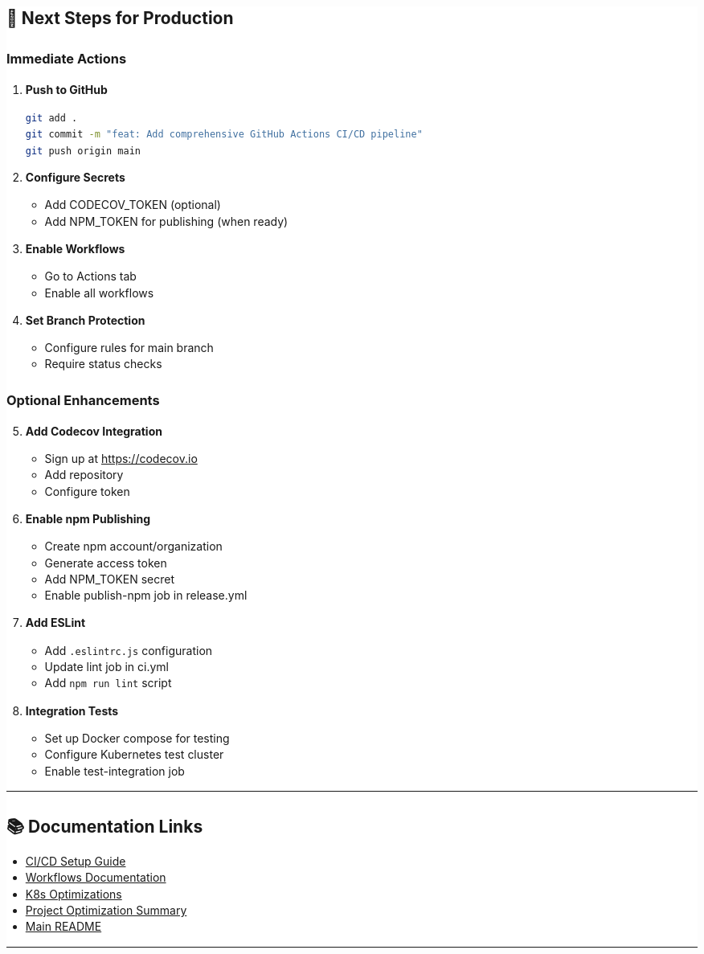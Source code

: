 ## 🎯 Next Steps for Production

### Immediate Actions

1. **Push to GitHub**
   ```bash
   git add .
   git commit -m "feat: Add comprehensive GitHub Actions CI/CD pipeline"
   git push origin main
   ```

2. **Configure Secrets**
   - Add CODECOV_TOKEN (optional)
   - Add NPM_TOKEN for publishing (when ready)

3. **Enable Workflows**
   - Go to Actions tab
   - Enable all workflows

4. **Set Branch Protection**
   - Configure rules for main branch
   - Require status checks

### Optional Enhancements

5. **Add Codecov Integration**
   - Sign up at https://codecov.io
   - Add repository
   - Configure token

6. **Enable npm Publishing**
   - Create npm account/organization
   - Generate access token
   - Add NPM_TOKEN secret
   - Enable publish-npm job in release.yml

7. **Add ESLint**
   - Add `.eslintrc.js` configuration
   - Update lint job in ci.yml
   - Add `npm run lint` script

8. **Integration Tests**
   - Set up Docker compose for testing
   - Configure Kubernetes test cluster
   - Enable test-integration job

---

## 📚 Documentation Links

- [CI/CD Setup Guide](./CICD_SETUP.md)
- [Workflows Documentation](./.github/workflows/README.md)
- [K8s Optimizations](./K8S_OPTIMIZATIONS.md)
- [Project Optimization Summary](./PROJECT_OPTIMIZATION_SUMMARY.md)
- [Main README](./README.md)

---